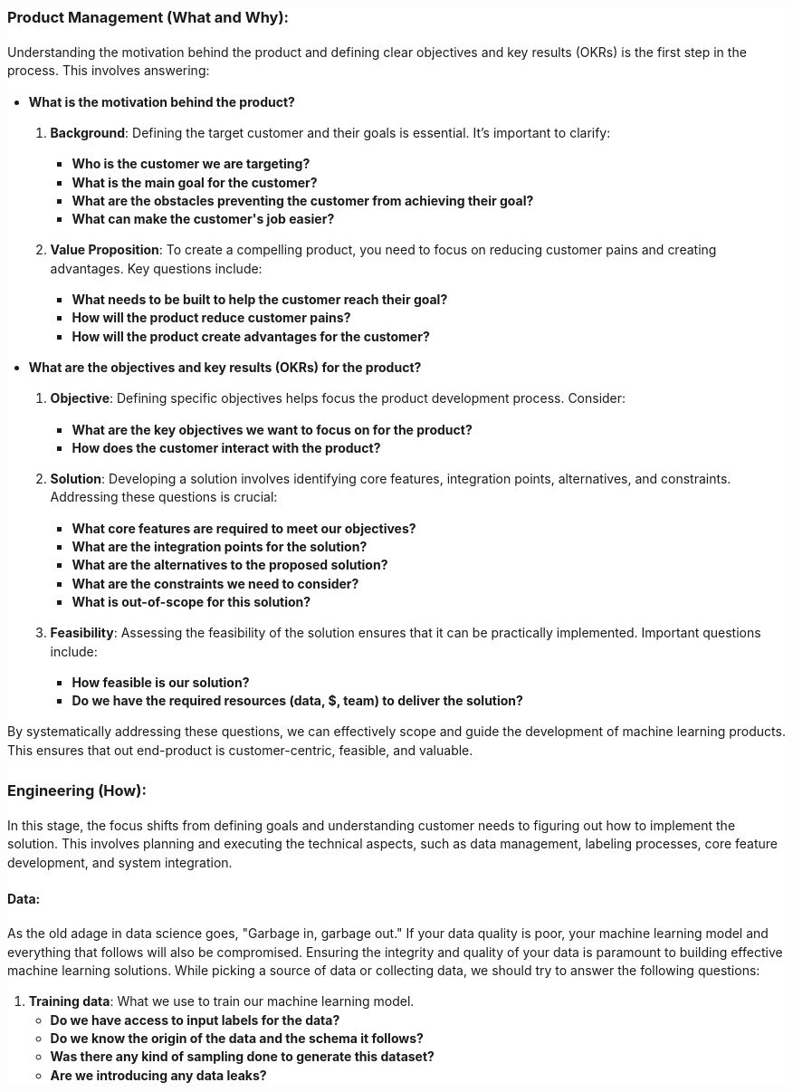 ### Product Management (What and Why):
Understanding the motivation behind the product and defining clear objectives and key results (OKRs) is the first step in the process. This involves answering:

- **What is the motivation behind the product?**
    1. __Background__: Defining the target customer and their goals is essential. It’s important to clarify:
        - **Who is the customer we are targeting?**
        - **What is the main goal for the customer?**
        - **What are the obstacles preventing the customer from achieving their goal?**
        - **What can make the customer's job easier?**

    2. __Value Proposition__: To create a compelling product, you need to focus on reducing customer pains and creating advantages. Key questions include:
        - **What needs to be built to help the customer reach their goal?**
        - **How will the product reduce customer pains?**
        - **How will the product create advantages for the customer?**

- **What are the objectives and key results (OKRs) for the product?**
    1. __Objective__: Defining specific objectives helps focus the product development process. Consider:
        - **What are the key objectives we want to focus on for the product?**
        - **How does the customer interact with the product?**

    2. __Solution__: Developing a solution involves identifying core features, integration points, alternatives, and constraints. Addressing these questions is crucial:
        - **What core features are required to meet our objectives?**
        - **What are the integration points for the solution?**
        - **What are the alternatives to the proposed solution?**
        - **What are the constraints we need to consider?**
        - **What is out-of-scope for this solution?**

    3. __Feasibility__: Assessing the feasibility of the solution ensures that it can be practically implemented. Important questions include:
        - **How feasible is our solution?**
        - **Do we have the required resources (data, $, team) to deliver the solution?**

By systematically addressing these questions, we can effectively scope and guide the development of machine learning products. This ensures that out end-product is customer-centric, feasible, and valuable. 

### Engineering (How):
In this stage, the focus shifts from defining goals and understanding customer needs to figuring out how to implement the solution. This involves planning and executing the technical aspects, such as data management, labeling processes, core feature development, and system integration. 

#### Data:
As the old adage in data science goes, "Garbage in, garbage out." If your data quality is poor, your machine learning model and everything that follows will also be compromised. Ensuring the integrity and quality of your data is paramount to building effective machine learning solutions. While picking a source of data or collecting data, we should try to answer the following questions:

1. __Training data__: What we use to train our machine learning model. 
    - **Do we have access to input labels for the data?**
    - **Do we know the origin of the data and the schema it follows?**
    - **Was there any kind of sampling done to generate this dataset?**
    - **Are we introducing any data leaks?**

